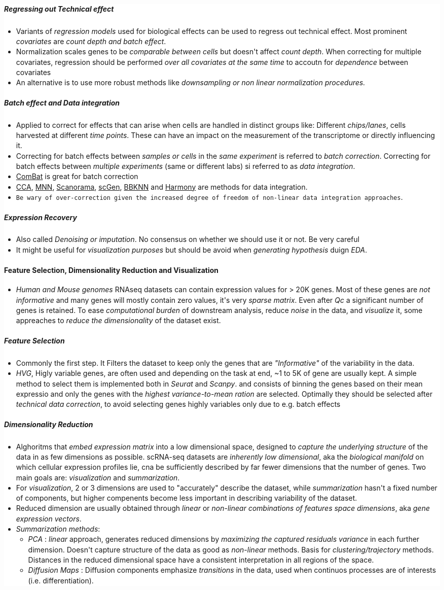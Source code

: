 ##### Regressing out Technical effect
- Variants of *regression models* used for biological effects can be used to regress out technical effect. Most prominent *covariates* are *count depth and batch effect*.
- Normalization scales genes to be *comparable between cells* but doesn't affect *count depth*. When correcting for multiple covariates, regression should be performed *over all covariates at the same time* to accoutn for *dependence* between covariates
- An alternative is to use more robust methods like *downsampling or non linear normalization procedures.*

##### Batch effect and Data integration
- Applied to correct for effects that can arise when cells are handled in distinct groups like: Different *chips/lanes*, cells harvested at different *time points*. These can have an impact on the measurement of the transcriptome or directly influencing it.
- Correcting for batch effects between *samples or cells* in the *same experiment* is referred to *batch correction*. Correcting for batch effects between *multiple experiments* (same or different labs) si referred to as *data integration*. 
- [ComBat]() is great for batch correction
- [CCA](), [MNN](), [Scanorama](), [scGen](), [BBKNN]() and [Harmony]() are methods for data integration.
- `Be wary of over-correction given the increased degree of freedom of non-linear data integration approaches`.

##### Expression Recovery
- Also called *Denoising or imputation*. No consensus on whether we should use it or not. Be very careful
- It might be useful for *visualization purposes* but should be avoid when *generating hypothesis* duign *EDA*.

#### Feature Selection, Dimensionality Reduction and Visualization
- *Human and Mouse genomes* RNAseq datasets can contain expression values for > 20K genes. Most of these genes are *not informative* and many genes will mostly contain zero values, it's very *sparse matrix*. Even after *Qc* a significant number of genes is retained. To ease *computational burden* of downstream analysis, reduce *noise* in the data, and *visualize* it, some appreaches to *reduce the dimensionality* of the dataset exist.

##### Feature Selection
- Commonly the first step. It Filters the dataset to keep only the genes that are *"Informative"* of the variability in the data.
- *HVG*, Higly variable genes, are often used and depending on the task at end, ~1 to 5K of gene are usually kept. A simple method to select them is implemented both in *Seurat* and *Scanpy*. and consists of binning the genes based on their mean expressio and only the genes with the *highest variance-to-mean ration* are selected. Optimally they should be selected after *technical data correction*, to avoid selecting genes highly variables only due to  e.g. batch effects

##### Dimensionality Reduction
- Alghoritms that *embed expression matrix* into a low dimensional space, designed to *capture the underlying structure* of the data in as few dimensions as possible. scRNA-seq datasets are *inherently low dimensional*, aka the *biological manifold* on which cellular expression profiles lie, cna be sufficiently described by far fewer dimensions that the number of genes. Two main goals are: *visualization* and *summarization*.
- For *visualization*, 2 or 3 dimensions are used to "accurately" describe the dataset, while *summarization* hasn't a fixed number of components, but higher compenents become less important in describing variability of the dataset.
- Reduced dimension are usually obtained  through *linear* or *non-linear combinations of features space dimensions*, aka *gene expression vectors*.
- *Summarization methods*:
	- *PCA* : *linear* approach, generates reduced dimensions by *maximizing the captured residuals variance* in each further dimension. Doesn't capture structure of the data as good as *non-linear* methods. Basis for *clustering/trajectory* methods. Distances in the reduced dimensional space have a consistent interpretation in all regions of the space.
	- *Diffusion Maps* : Diffusion components emphasize *transitions* in the data, used when continuos processes are of interests (i.e. differentiation).
